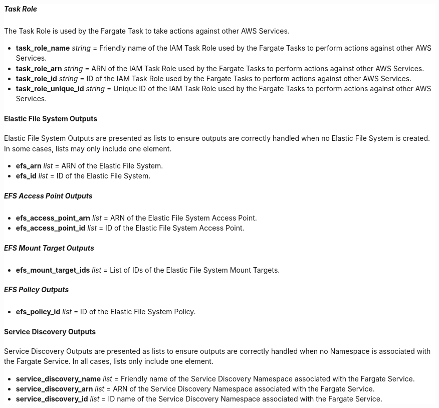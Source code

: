 ##### Task Role
The Task Role is used by the Fargate Task to take actions against other AWS Services.

* **task_role_name** *string* = Friendly name of the IAM Task Role used by the Fargate Tasks to perform actions against other AWS Services.
* **task_role_arn** *string* = ARN of the IAM Task Role used by the Fargate Tasks to perform actions against other AWS Services.
* **task_role_id** *string* = ID of the IAM Task Role used by the Fargate Tasks to perform actions against other AWS Services.
* **task_role_unique_id** *string* = Unique ID of the IAM Task Role used by the Fargate Tasks to perform actions against other AWS Services.

#### Elastic File System Outputs
Elastic File System Outputs are presented as lists to ensure outputs are correctly handled when no Elastic File System is created. In some cases, lists may only include one element.

* **efs_arn** *list* = ARN of the Elastic File System.
* **efs_id** *list* = ID of the Elastic File System.

##### EFS Access Point Outputs
* **efs_access_point_arn** *list* = ARN of the Elastic File System Access Point.
* **efs_access_point_id** *list* = ID of the Elastic File System Access Point.

##### EFS Mount Target Outputs
* **efs_mount_target_ids** *list* = List of IDs of the Elastic File System Mount Targets.

##### EFS Policy Outputs
* **efs_policy_id** *list* = ID of the Elastic File System Policy.

#### Service Discovery Outputs
Service Discovery Outputs are presented as lists to ensure outputs are correctly handled when no Namespace is associated with the Fargate Service. In all cases, lists only include one element.

* **service_discovery_name** *list* = Friendly name of the Service Discovery Namespace associated with the Fargate Service.
* **service_discovery_arn** *list* = ARN of the Service Discovery Namespace associated with the Fargate Service.
* **service_discovery_id** *list* = ID name of the Service Discovery Namespace associated with the Fargate Service.
